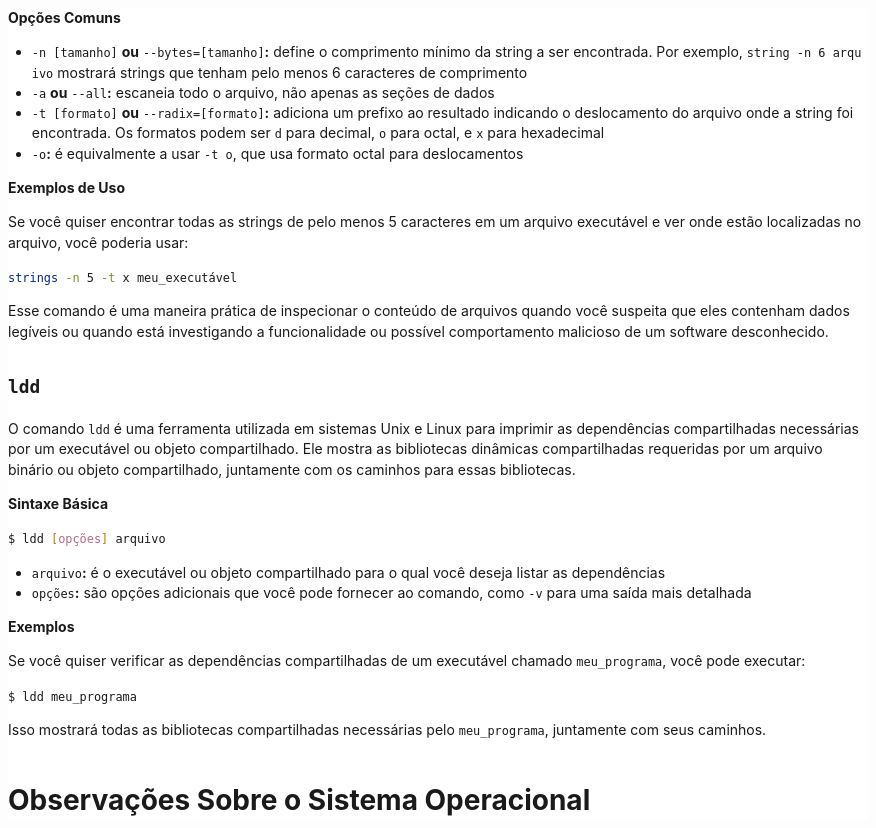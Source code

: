 **Opções Comuns**

- `-n [tamanho]` **ou** `--bytes=[tamanho]`**:** define o comprimento mínimo da string a ser encontrada. Por exemplo, `string -n 6 arquivo` mostrará strings que tenham pelo menos 6 caracteres de comprimento
- `-a` **ou** `--all`**:** escaneia todo o arquivo, não apenas as seções de dados
- `-t [formato]` **ou** `--radix=[formato]`**:** adiciona um prefixo ao resultado indicando o deslocamento do arquivo onde a string foi encontrada. Os formatos podem ser `d` para decimal, `o` para octal, e `x` para hexadecimal
- `-o`**:** é equivalmente a usar `-t o`, que usa formato octal para deslocamentos

**Exemplos de Uso**

Se você quiser encontrar todas as strings de pelo menos 5 caracteres em um arquivo executável e ver onde estão localizadas no arquivo, você poderia usar:

```bash
strings -n 5 -t x meu_executável
```

Esse comando é uma maneira prática de inspecionar o conteúdo de arquivos quando você suspeita que eles contenham dados legíveis ou quando está investigando a funcionalidade ou possível comportamento malicioso de um software desconhecido.

## <a id="comandos-ldd"></a>`ldd`

O comando `ldd` é uma ferramenta utilizada em sistemas Unix e Linux para imprimir as dependências compartilhadas necessárias por um executável ou objeto compartilhado. Ele mostra as bibliotecas dinâmicas compartilhadas requeridas por um arquivo binário ou objeto compartilhado, juntamente com os caminhos para essas bibliotecas.

**Sintaxe Básica**

```bash
$ ldd [opções] arquivo
```

- `arquivo`**:** é o executável ou objeto compartilhado para o qual você deseja listar as dependências
- `opções`**:** são opções adicionais que você pode fornecer ao comando, como `-v` para uma saída mais detalhada

**Exemplos**

Se você quiser verificar as dependências compartilhadas de um executável chamado `meu_programa`, você pode executar:

```bash
$ ldd meu_programa
```

Isso mostrará todas as bibliotecas compartilhadas necessárias pelo `meu_programa`, juntamente com seus caminhos.

# <a id="observacoes-sistema-operacional"></a>Observações Sobre o Sistema Operacional
